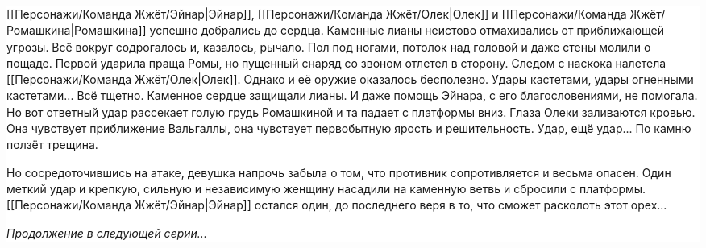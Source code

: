 [[Персонажи/Команда Жжёт/Эйнар\|Эйнар]], [[Персонажи/Команда Жжёт/Олек\|Олек]] и [[Персонажи/Команда Жжёт/Ромашкина\|Ромашкина]] успешно добрались до сердца. Каменные лианы неистово отмахивались от приближающей угрозы. Всё вокруг содрогалось и, казалось, рычало. Пол под ногами, потолок над головой и даже стены молили о пощаде. Первой ударила праща Ромы, но пущенный снаряд со звоном отлетел в сторону. Следом с наскока налетела [[Персонажи/Команда Жжёт/Олек\|Олек]]. Однако и её оружие оказалось бесполезно. Удары кастетами, удары огненными кастетами... Всё тщетно. Каменное сердце защищали лианы. И даже помощь Эйнара, с его благословениями, не помогала. Но вот ответный удар рассекает голую грудь Ромашкиной и та падает с платформы вниз. Глаза Олеки заливаются кровью. Она чувствует приближение Вальгаллы, она чувствует первобытную ярость и решительность. Удар, ещё удар... По камню ползёт трещина. 

Но сосредоточившись на атаке, девушка напрочь забыла о том, что противник сопротивляется и весьма опасен. Один меткий удар и крепкую, сильную и независимую женщину насадили на каменную ветвь и сбросили с платформы. [[Персонажи/Команда Жжёт/Эйнар\|Эйнар]] остался один, до последнего веря в то, что сможет расколоть этот орех... 

*Продолжение в следующей серии...* 